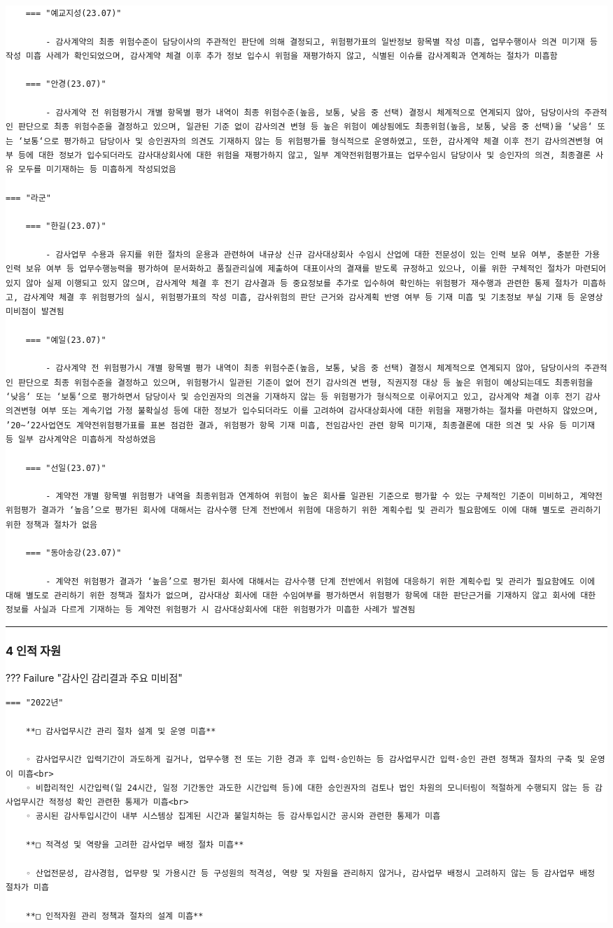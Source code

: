         === "예교지성(23.07)"

            - 감사계약의 최종 위험수준이 담당이사의 주관적인 판단에 의해 결정되고, 위험평가표의 일반정보 항목별 작성 미흡, 업무수행이사 의견 미기재 등 작성 미흡 사례가 확인되었으며, 감사계약 체결 이후 추가 정보 입수시 위험을 재평가하지 않고, 식별된 이슈를 감사계획과 연계하는 절차가 미흡함

        === "안경(23.07)"

            - 감사계약 전 위험평가시 개별 항목별 평가 내역이 최종 위험수준(높음, 보통, 낮음 중 선택) 결정시 체계적으로 연계되지 않아, 담당이사의 주관적인 판단으로 최종 위험수준을 결정하고 있으며, 일관된 기준 없이 감사의견 변형 등 높은 위험이 예상됨에도 최종위험(높음, 보통, 낮음 중 선택)을 ‘낮음‘ 또는 ‘보통‘으로 평가하고 담당이사 및 승인권자의 의견도 기재하지 않는 등 위험평가를 형식적으로 운영하였고, 또한, 감사계약 체결 이후 전기 감사의견변형 여부 등에 대한 정보가 입수되더라도 감사대상회사에 대한 위험을 재평가하지 않고, 일부 계약전위험평가표는 업무수임시 담당이사 및 승인자의 의견, 최종결론 사유 모두를 미기재하는 등 미흡하게 작성되었음
        
    === "라군"
    
        === "한길(23.07)"
        
            - 감사업무 수용과 유지를 위한 절차의 운용과 관련하여 내규상 신규 감사대상회사 수임시 산업에 대한 전문성이 있는 인력 보유 여부, 충분한 가용 인력 보유 여부 등 업무수행능력을 평가하여 문서화하고 품질관리실에 제출하여 대표이사의 결재를 받도록 규정하고 있으나, 이를 위한 구체적인 절차가 마련되어 있지 않아 실제 이행되고 있지 않으며, 감사계약 체결 후 전기 감사결과 등 중요정보를 추가로 입수하여 확인하는 위험평가 재수행과 관련한 통제 절차가 미흡하고, 감사계약 체결 후 위험평가의 실시, 위험평가표의 작성 미흡, 감사위험의 판단 근거와 감사계획 반영 여부 등 기재 미흡 및 기초정보 부실 기재 등 운영상 미비점이 발견됨

        === "예일(23.07)"

            - 감사계약 전 위험평가시 개별 항목별 평가 내역이 최종 위험수준(높음, 보통, 낮음 중 선택) 결정시 체계적으로 연계되지 않아, 담당이사의 주관적인 판단으로 최종 위험수준을 결정하고 있으며, 위험평가시 일관된 기준이 없어 전기 감사의견 변형, 직권지정 대상 등 높은 위험이 예상되는데도 최종위험을 ‘낮음‘ 또는 ‘보통‘으로 평가하면서 담당이사 및 승인권자의 의견을 기재하지 않는 등 위험평가가 형식적으로 이루어지고 있고, 감사계약 체결 이후 전기 감사의견변형 여부 또는 계속기업 가정 불확실성 등에 대한 정보가 입수되더라도 이를 고려하여 감사대상회사에 대한 위험을 재평가하는 절차를 마련하지 않았으며, ’20~’22사업연도 계약전위험평가표를 표본 점검한 결과, 위험평가 항목 기재 미흡, 전임감사인 관련 항목 미기재, 최종결론에 대한 의견 및 사유 등 미기재 등 일부 감사계약은 미흡하게 작성하였음

        === "선일(23.07)"

            - 계약전 개별 항목별 위험평가 내역을 최종위험과 연계하여 위험이 높은 회사를 일관된 기준으로 평가할 수 있는 구체적인 기준이 미비하고, 계약전 위험평가 결과가 ‘높음’으로 평가된 회사에 대해서는 감사수행 단계 전반에서 위험에 대응하기 위한 계획수립 및 관리가 필요함에도 이에 대해 별도로 관리하기 위한 정책과 절차가 없음
        
        === "동아송강(23.07)"

            - 계약전 위험평가 결과가 ‘높음’으로 평가된 회사에 대해서는 감사수행 단계 전반에서 위험에 대응하기 위한 계획수립 및 관리가 필요함에도 이에 대해 별도로 관리하기 위한 정책과 절차가 없으며, 감사대상 회사에 대한 수임여부를 평가하면서 위험평가 항목에 대한 판단근거를 기재하지 않고 회사에 대한 정보를 사실과 다르게 기재하는 등 계약전 위험평가 시 감사대상회사에 대한 위험평가가 미흡한 사례가 발견됨

---

### 4 인적 자원

??? Failure "감사인 감리결과 주요 미비점"

    === "2022년"

        **□ 감사업무시간 관리 절차 설계 및 운영 미흡**

        ◦ 감사업무시간 입력기간이 과도하게 길거나, 업무수행 전 또는 기한 경과 후 입력·승인하는 등 감사업무시간 입력·승인 관련 정책과 절차의 구축 및 운영이 미흡<br>
        ◦ 비합리적인 시간입력(일 24시간, 일정 기간동안 과도한 시간입력 등)에 대한 승인권자의 검토나 법인 차원의 모니터링이 적절하게 수행되지 않는 등 감사업무시간 적정성 확인 관련한 통제가 미흡<br>
        ◦ 공시된 감사투입시간이 내부 시스템상 집계된 시간과 불일치하는 등 감사투입시간 공시와 관련한 통제가 미흡

        **□ 적격성 및 역량을 고려한 감사업무 배정 절차 미흡**
        
        ◦ 산업전문성, 감사경험, 업무량 및 가용시간 등 구성원의 적격성, 역량 및 자원을 관리하지 않거나, 감사업무 배정시 고려하지 않는 등 감사업무 배정 절차가 미흡

        **□ 인적자원 관리 정책과 절차의 설계 미흡**
